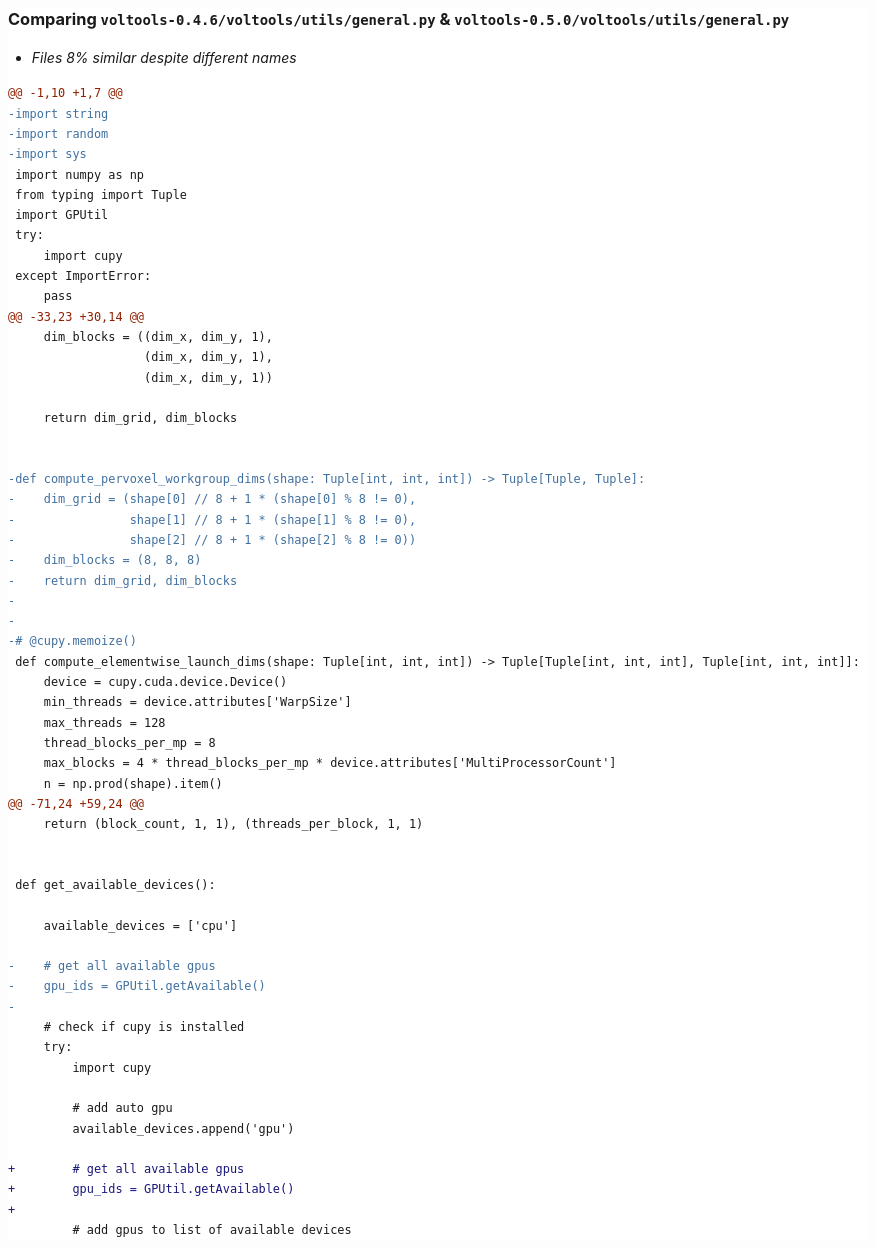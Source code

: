 ### Comparing `voltools-0.4.6/voltools/utils/general.py` & `voltools-0.5.0/voltools/utils/general.py`

 * *Files 8% similar despite different names*

```diff
@@ -1,10 +1,7 @@
-import string
-import random
-import sys
 import numpy as np
 from typing import Tuple
 import GPUtil
 try:
     import cupy
 except ImportError:
     pass
@@ -33,23 +30,14 @@
     dim_blocks = ((dim_x, dim_y, 1),
                   (dim_x, dim_y, 1),
                   (dim_x, dim_y, 1))
 
     return dim_grid, dim_blocks
 
 
-def compute_pervoxel_workgroup_dims(shape: Tuple[int, int, int]) -> Tuple[Tuple, Tuple]:
-    dim_grid = (shape[0] // 8 + 1 * (shape[0] % 8 != 0),
-                shape[1] // 8 + 1 * (shape[1] % 8 != 0),
-                shape[2] // 8 + 1 * (shape[2] % 8 != 0))
-    dim_blocks = (8, 8, 8)
-    return dim_grid, dim_blocks
-
-
-# @cupy.memoize()
 def compute_elementwise_launch_dims(shape: Tuple[int, int, int]) -> Tuple[Tuple[int, int, int], Tuple[int, int, int]]:
     device = cupy.cuda.device.Device()
     min_threads = device.attributes['WarpSize']
     max_threads = 128
     thread_blocks_per_mp = 8
     max_blocks = 4 * thread_blocks_per_mp * device.attributes['MultiProcessorCount']
     n = np.prod(shape).item()
@@ -71,24 +59,24 @@
     return (block_count, 1, 1), (threads_per_block, 1, 1)
 
 
 def get_available_devices():
 
     available_devices = ['cpu']
 
-    # get all available gpus
-    gpu_ids = GPUtil.getAvailable()
-
     # check if cupy is installed
     try:
         import cupy
 
         # add auto gpu
         available_devices.append('gpu')
 
+        # get all available gpus
+        gpu_ids = GPUtil.getAvailable()
+
         # add gpus to list of available devices
```